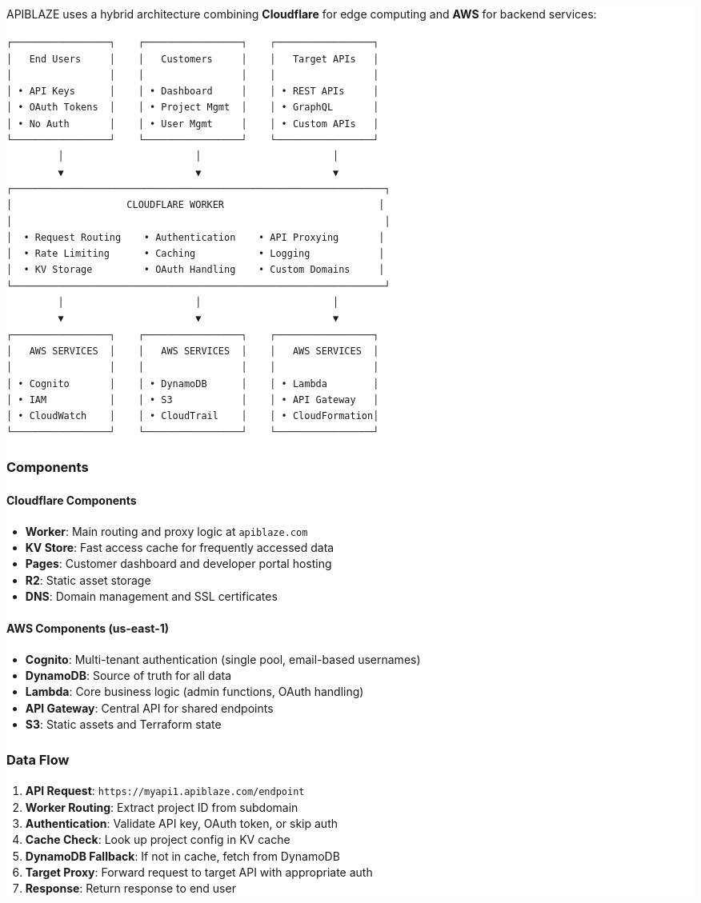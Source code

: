 APIBLAZE uses a hybrid architecture combining **Cloudflare** for edge computing and **AWS** for backend services:

```
┌─────────────────┐    ┌─────────────────┐    ┌─────────────────┐
│   End Users     │    │   Customers     │    │   Target APIs   │
│                 │    │                 │    │                 │
│ • API Keys      │    │ • Dashboard     │    │ • REST APIs     │
│ • OAuth Tokens  │    │ • Project Mgmt  │    │ • GraphQL       │
│ • No Auth       │    │ • User Mgmt     │    │ • Custom APIs   │
└─────────────────┘    └─────────────────┘    └─────────────────┘
         │                       │                       │
         ▼                       ▼                       ▼
┌─────────────────────────────────────────────────────────────────┐
│                    CLOUDFLARE WORKER                           │
│                                                                 │
│  • Request Routing    • Authentication    • API Proxying       │
│  • Rate Limiting      • Caching           • Logging            │
│  • KV Storage         • OAuth Handling    • Custom Domains     │
└─────────────────────────────────────────────────────────────────┘
         │                       │                       │
         ▼                       ▼                       ▼
┌─────────────────┐    ┌─────────────────┐    ┌─────────────────┐
│   AWS SERVICES  │    │   AWS SERVICES  │    │   AWS SERVICES  │
│                 │    │                 │    │                 │
│ • Cognito       │    │ • DynamoDB      │    │ • Lambda        │
│ • IAM           │    │ • S3            │    │ • API Gateway   │
│ • CloudWatch    │    │ • CloudTrail    │    │ • CloudFormation│
└─────────────────┘    └─────────────────┘    └─────────────────┘
```

### Components

#### **Cloudflare Components**
- **Worker**: Main routing and proxy logic at `apiblaze.com`
- **KV Store**: Fast access cache for frequently accessed data
- **Pages**: Customer dashboard and developer portal hosting
- **R2**: Static asset storage
- **DNS**: Domain management and SSL certificates

#### **AWS Components** (us-east-1)
- **Cognito**: Multi-tenant authentication (single pool, email-based usernames)
- **DynamoDB**: Source of truth for all data
- **Lambda**: Core business logic (admin functions, OAuth handling)
- **API Gateway**: Central API for shared endpoints
- **S3**: Static assets and Terraform state

### Data Flow

1. **API Request**: `https://myapi1.apiblaze.com/endpoint`
2. **Worker Routing**: Extract project ID from subdomain
3. **Authentication**: Validate API key, OAuth token, or skip auth
4. **Cache Check**: Look up project config in KV cache
5. **DynamoDB Fallback**: If not in cache, fetch from DynamoDB
6. **Target Proxy**: Forward request to target API with appropriate auth
7. **Response**: Return response to end user
